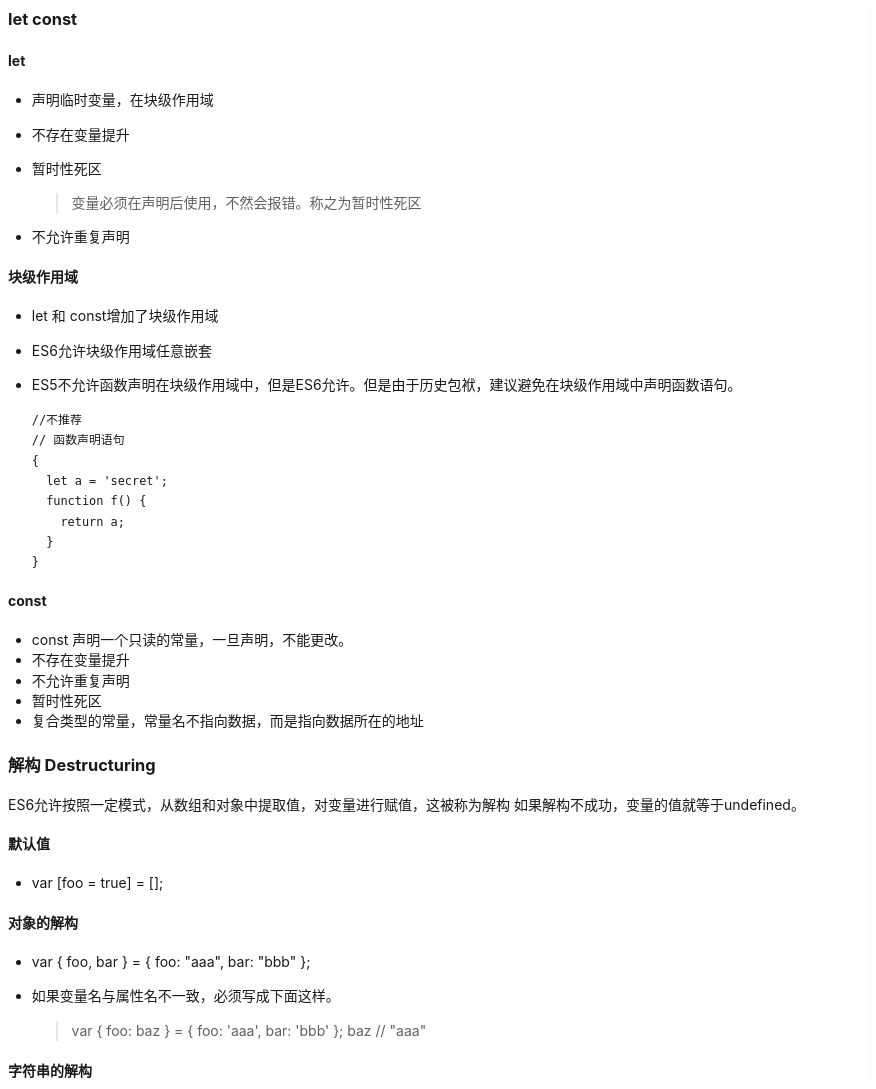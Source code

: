 ### let const

#### let

* 声明临时变量，在块级作用域
* 不存在变量提升
* 暂时性死区

	> 变量必须在声明后使用，不然会报错。称之为暂时性死区
* 不允许重复声明

#### 块级作用域

* let 和 const增加了块级作用域
* ES6允许块级作用域任意嵌套
* ES5不允许函数声明在块级作用域中，但是ES6允许。但是由于历史包袱，建议避免在块级作用域中声明函数语句。
	
	```
	//不推荐
	// 函数声明语句
	{
	  let a = 'secret';
	  function f() {
	    return a;
	  }
	}
	```	
#### const

* const 声明一个只读的常量，一旦声明，不能更改。
* 不存在变量提升
* 不允许重复声明
* 暂时性死区
* 复合类型的常量，常量名不指向数据，而是指向数据所在的地址

### 解构 Destructuring
ES6允许按照一定模式，从数组和对象中提取值，对变量进行赋值，这被称为解构
如果解构不成功，变量的值就等于undefined。



#### 默认值

* var [foo = true] = [];

#### 对象的解构

* var { foo, bar } = { foo: "aaa", bar: "bbb" };
* 如果变量名与属性名不一致，必须写成下面这样。

	> var { foo: baz } = { foo: 'aaa', bar: 'bbb' };
	baz // "aaa"

#### 字符串的解构
